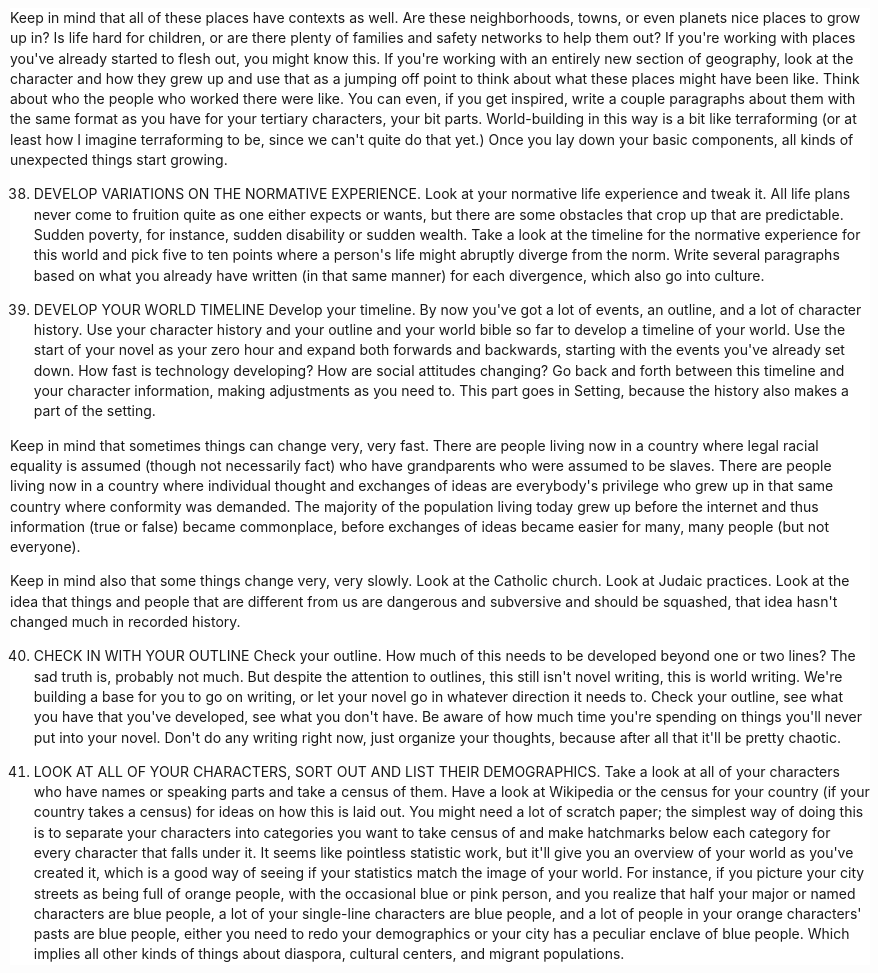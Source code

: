 Keep in mind that all of these places have contexts as well. Are these neighborhoods, towns, or even planets nice places to grow up in? Is life hard for children, or are there plenty of families and safety networks to help them out? If you're working with places you've already started to flesh out, you might know this. If you're working with an entirely new section of geography, look at the character and how they grew up and use that as a jumping off point to think about what these places might have been like. Think about who the people who worked there were like. You can even, if you get inspired, write a couple paragraphs about them with the same format as you have for your tertiary characters, your bit parts. World-building in this way is a bit like terraforming (or at least how I imagine terraforming to be, since we can't quite do that yet.) Once you lay down your basic components, all kinds of unexpected things start growing.

38. DEVELOP VARIATIONS ON THE NORMATIVE EXPERIENCE.
Look at your normative life experience and tweak it. All life plans never come to fruition quite as one either expects or wants, but there are some obstacles that crop up that are predictable. Sudden poverty, for instance, sudden disability or sudden wealth. Take a look at the timeline for the normative experience for this world and pick five to ten points where a person's life might abruptly diverge from the norm. Write several paragraphs based on what you already have written (in that same manner) for each divergence, which also go into culture.

39. DEVELOP YOUR WORLD TIMELINE
Develop your timeline. By now you've got a lot of events, an outline, and a lot of character history. Use your character history and your outline and your world bible so far to develop a timeline of your world. Use the start of your novel as your zero hour and expand both forwards and backwards, starting with the events you've already set down. How fast is technology developing? How are social attitudes changing? Go back and forth between this timeline and your character information, making adjustments as you need to. This part goes in Setting, because the history also makes a part of the setting.

Keep in mind that sometimes things can change very, very fast. There are people living now in a country where legal racial equality is assumed (though not necessarily fact) who have grandparents who were assumed to be slaves. There are people living now in a country where individual thought and exchanges of ideas are everybody's privilege who grew up in that same country where conformity was demanded. The majority of the population living today grew up before the internet and thus information (true or false) became commonplace, before exchanges of ideas became easier for many, many people (but not everyone).

Keep in mind also that some things change very, very slowly. Look at the Catholic church. Look at Judaic practices. Look at the idea that things and people that are different from us are dangerous and subversive and should be squashed, that idea hasn't changed much in recorded history.

40. CHECK IN WITH YOUR OUTLINE
Check your outline. How much of this needs to be developed beyond one or two lines? The sad truth is, probably not much. But despite the attention to outlines, this still isn't novel writing, this is world writing. We're building a base for you to go on writing, or let your novel go in whatever direction it needs to. Check your outline, see what you have that you've developed, see what you don't have. Be aware of how much time you're spending on things you'll never put into your novel. Don't do any writing right now, just organize your thoughts, because after all that it'll be pretty chaotic.

41. LOOK AT ALL OF YOUR CHARACTERS, SORT OUT AND LIST THEIR DEMOGRAPHICS.
Take a look at all of your characters who have names or speaking parts and take a census of them. Have a look at Wikipedia or the census for your country (if your country takes a census) for ideas on how this is laid out. You might need a lot of scratch paper; the simplest way of doing this is to separate your characters into categories you want to take census of and make hatchmarks below each category for every character that falls under it. It seems like pointless statistic work, but it'll give you an overview of your world as you've created it, which is a good way of seeing if your statistics match the image of your world. For instance, if you picture your city streets as being full of orange people, with the occasional blue or pink person, and you realize that half your major or named characters are blue people, a lot of your single-line characters are blue people, and a lot of people in your orange characters' pasts are blue people, either you need to redo your demographics or your city has a peculiar enclave of blue people. Which implies all other kinds of things about diaspora, cultural centers, and migrant populations.
